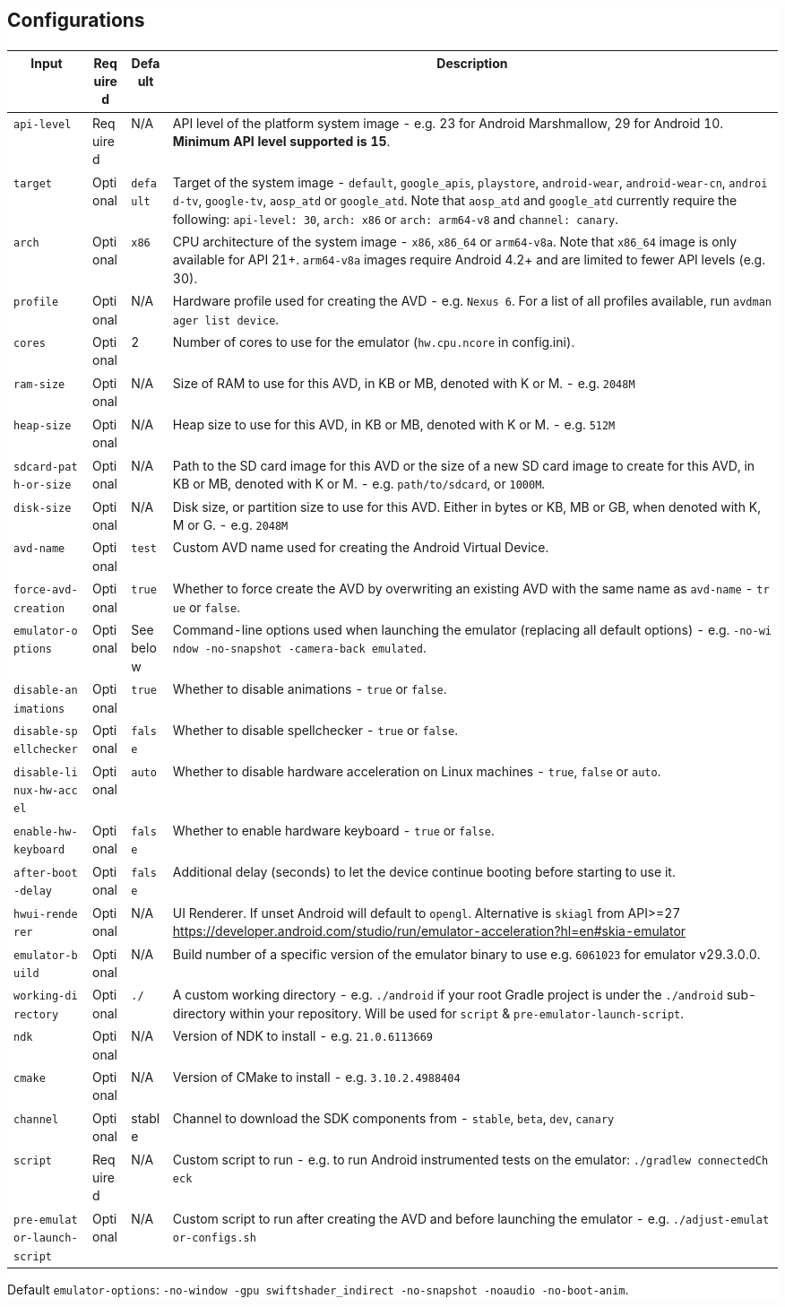 ## Configurations

| **Input** | **Required** | **Default** | **Description** |
|-|-|-|-|
| `api-level` | Required | N/A | API level of the platform system image - e.g. 23 for Android Marshmallow, 29 for Android 10. **Minimum API level supported is 15**. |
| `target` | Optional | `default` | Target of the system image - `default`, `google_apis`, `playstore`, `android-wear`, `android-wear-cn`, `android-tv`, `google-tv`, `aosp_atd` or `google_atd`. Note that `aosp_atd` and `google_atd` currently require the following: `api-level: 30`, `arch: x86` or `arch: arm64-v8` and `channel: canary`. |
| `arch` | Optional | `x86` | CPU architecture of the system image - `x86`, `x86_64` or `arm64-v8a`. Note that `x86_64` image is only available for API 21+. `arm64-v8a` images require Android 4.2+ and are limited to fewer API levels (e.g. 30). |
| `profile` | Optional | N/A | Hardware profile used for creating the AVD - e.g. `Nexus 6`. For a list of all profiles available, run `avdmanager list device`. |
| `cores` | Optional | 2 | Number of cores to use for the emulator (`hw.cpu.ncore` in config.ini). |
| `ram-size` | Optional | N/A | Size of RAM to use for this AVD, in KB or MB, denoted with K or M. - e.g. `2048M` |
| `heap-size` | Optional | N/A | Heap size to use for this AVD, in KB or MB, denoted with K or M. - e.g. `512M` |
| `sdcard-path-or-size` | Optional | N/A | Path to the SD card image for this AVD or the size of a new SD card image to create for this AVD, in KB or MB, denoted with K or M. - e.g. `path/to/sdcard`, or `1000M`. |
| `disk-size` | Optional | N/A | Disk size, or partition size to use for this AVD. Either in bytes or KB, MB or GB, when denoted with K, M or G. - e.g. `2048M` |
| `avd-name` | Optional | `test` | Custom AVD name used for creating the Android Virtual Device. |
| `force-avd-creation` | Optional | `true` | Whether to force create the AVD by overwriting an existing AVD with the same name as `avd-name` - `true` or `false`. |
| `emulator-options` | Optional | See below | Command-line options used when launching the emulator (replacing all default options) - e.g. `-no-window -no-snapshot -camera-back emulated`. |
| `disable-animations` | Optional | `true` | Whether to disable animations - `true` or `false`. |
| `disable-spellchecker` | Optional | `false` | Whether to disable spellchecker - `true` or `false`. |
| `disable-linux-hw-accel` | Optional | `auto` | Whether to disable hardware acceleration on Linux machines - `true`, `false` or `auto`.|
| `enable-hw-keyboard` | Optional | `false` | Whether to enable hardware keyboard - `true` or `false`. |
| `after-boot-delay` | Optional | `false` | Additional delay (seconds) to let the device continue booting before starting to use it. |
| `hwui-renderer` | Optional | N/A | UI Renderer. If unset Android will default to `opengl`. Alternative is `skiagl` from API>=27 https://developer.android.com/studio/run/emulator-acceleration?hl=en#skia-emulator |
| `emulator-build` | Optional | N/A | Build number of a specific version of the emulator binary to use e.g. `6061023` for emulator v29.3.0.0. |
| `working-directory` | Optional | `./` | A custom working directory - e.g. `./android` if your root Gradle project is under the `./android` sub-directory within your repository. Will be used for `script` & `pre-emulator-launch-script`. |
| `ndk` | Optional | N/A | Version of NDK to install - e.g. `21.0.6113669` |
| `cmake` | Optional | N/A | Version of CMake to install - e.g. `3.10.2.4988404` |
| `channel` | Optional | stable | Channel to download the SDK components from - `stable`, `beta`, `dev`, `canary` |
| `script` | Required | N/A | Custom script to run - e.g. to run Android instrumented tests on the emulator: `./gradlew connectedCheck` |
| `pre-emulator-launch-script` | Optional | N/A | Custom script to run after creating the AVD and before launching the emulator - e.g. `./adjust-emulator-configs.sh` |

Default `emulator-options`: `-no-window -gpu swiftshader_indirect -no-snapshot -noaudio -no-boot-anim`.
